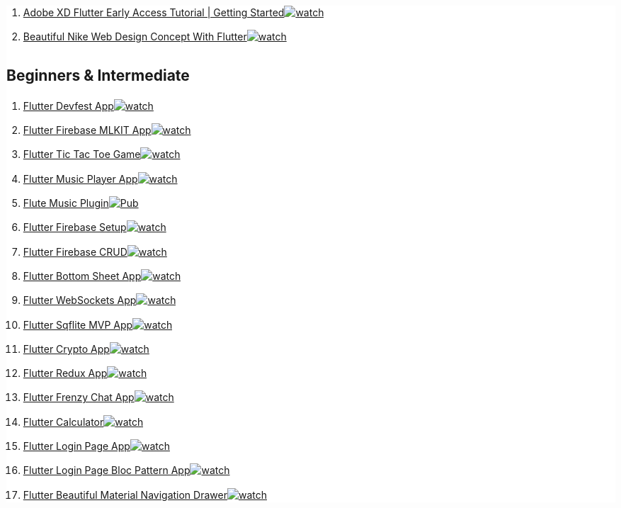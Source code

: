 1.  [Adobe XD Flutter Early Access Tutorial | Getting Started](https://youtu.be/ZcS66NNbTGw)[![watch](image/youtube.png)](https://youtu.be/ZcS66NNbTGw)

1.  [Beautiful Nike Web Design Concept With Flutter](https://github.com/iampawan/FUI01-NikeWebFlutter)[![watch](image/youtube.png)](https://youtu.be/GTL97K_xLOs)

## Beginners & Intermediate

1.  [Flutter Devfest App](https://github.com/iampawan/GDG-DevFest-App)[![watch](image/youtube.png)](https://www.youtube.com/watch?v=gw272X66qvU&list=PLR2qQy0Zxs_Vju3tKnYgzbAhywHHPuDjQ&index=2&t=0s)

1.  [Flutter Firebase MLKIT App](https://github.com/iampawan/FlutterWithFirebase/tree/mlkit)[![watch](image/youtube.png)](https://youtu.be/vT6gNFE0GBw)

1.  [Flutter Tic Tac Toe Game](https://github.com/iampawan/FlutterTicTacToe)[![watch](image/youtube.png)](https://www.youtube.com/watch?v=u1KD6Kz0PIQ&t=25s)

1.  [Flutter Music Player App](https://github.com/iampawan/Flutter-Music-Player)[![watch](image/youtube.png)](https://www.youtube.com/watch?v=eWicXD5vkyg)

1.  [Flute Music Plugin](https://github.com/iampawan/Flute-Music-Player)[![Pub](image/dart.png)](https://pub.dartlang.org/packages/flute_music_player)

1.  [Flutter Firebase Setup](https://github.com/iampawan/FlutterWithFirebase)[![watch](image/youtube.png)](https://www.youtube.com/watch?v=8M-Fa239Hy4)

1.  [Flutter Firebase CRUD](https://github.com/iampawan/FlutterWithFirebase)[![watch](image/youtube.png)](https://www.youtube.com/watch?v=HzKdJekhXoc&t=25s)

1.  [Flutter Bottom Sheet App](https://github.com/iampawan/FlutterBottomSheet)[![watch](image/youtube.png)](https://www.youtube.com/watch?v=KpR5fQx_V2c)

1.  [Flutter WebSockets App](https://github.com/iampawan/flutter_websocket)[![watch](image/youtube.png)](https://www.youtube.com/watch?v=S0KeKqQxDAQ)

1.  [Flutter Sqflite MVP App](https://github.com/iampawan/Flutter-Sqflite-MVP)[![watch](image/youtube.png)](https://www.youtube.com/watch?v=Yzfxqd9-6QY)

1.  [Flutter Crypto App](https://github.com/iampawan/CryptoApp)[![watch](image/youtube.png)](https://www.youtube.com/watch?v=cPlaYS4eqe4)

1.  [Flutter Redux App](https://github.com/iampawan/Redux-Tutorial-Flutter)[![watch](image/youtube.png)](https://www.youtube.com/watch?v=X8B-UzqEaWc)

1.  [Flutter Frenzy Chat App](https://github.com/iampawan/frenzychatapp)[![watch](image/youtube.png)](https://www.youtube.com/watch?v=Yd-bgqe3DxA)

1.  [Flutter Calculator](https://github.com/iampawan/fluttercalculator)[![watch](image/youtube.png)](https://www.youtube.com/watch?v=Ss1HkZ3LnRY)

1.  [Flutter Login Page App](https://github.com/iampawan/flutterlogin)[![watch](image/youtube.png)](https://youtu.be/iYH2jzUM1Nc)

1.  [Flutter Login Page Bloc Pattern App](https://github.com/iampawan/FlutterLoginPageBloc)[![watch](image/youtube.png)](https://youtu.be/96ykD0sacRA)

1.  [Flutter Beautiful Material Navigation Drawer](https://www.youtube.com/watch?v=iYH2jzUM1Nc)[![watch](image/youtube.png)](https://youtu.be/JWuXj0BY_s4)
